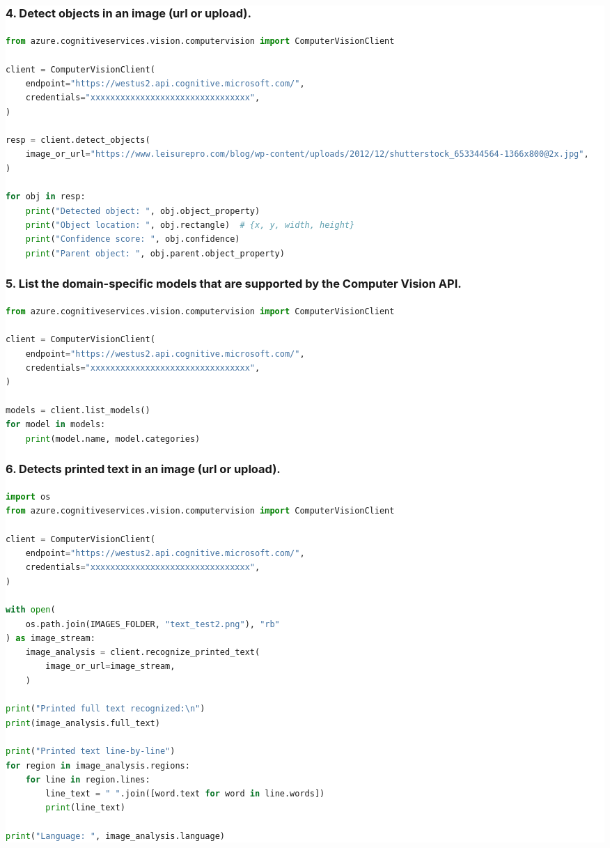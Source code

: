 ### 4. Detect objects in an image (url or upload).
```python
from azure.cognitiveservices.vision.computervision import ComputerVisionClient

client = ComputerVisionClient(
    endpoint="https://westus2.api.cognitive.microsoft.com/",
    credentials="xxxxxxxxxxxxxxxxxxxxxxxxxxxxxxxx",
)

resp = client.detect_objects(
    image_or_url="https://www.leisurepro.com/blog/wp-content/uploads/2012/12/shutterstock_653344564-1366x800@2x.jpg",
)

for obj in resp:
    print("Detected object: ", obj.object_property)
    print("Object location: ", obj.rectangle)  # {x, y, width, height}
    print("Confidence score: ", obj.confidence)
    print("Parent object: ", obj.parent.object_property)
```

### 5. List the domain-specific models that are supported by the Computer Vision API.
```python
from azure.cognitiveservices.vision.computervision import ComputerVisionClient

client = ComputerVisionClient(
    endpoint="https://westus2.api.cognitive.microsoft.com/",
    credentials="xxxxxxxxxxxxxxxxxxxxxxxxxxxxxxxx",
)

models = client.list_models()
for model in models:
    print(model.name, model.categories)
```

### 6. Detects printed text in an image (url or upload).
```python
import os
from azure.cognitiveservices.vision.computervision import ComputerVisionClient

client = ComputerVisionClient(
    endpoint="https://westus2.api.cognitive.microsoft.com/",
    credentials="xxxxxxxxxxxxxxxxxxxxxxxxxxxxxxxx",
)

with open(
    os.path.join(IMAGES_FOLDER, "text_test2.png"), "rb"
) as image_stream:
    image_analysis = client.recognize_printed_text(
        image_or_url=image_stream,
    )

print("Printed full text recognized:\n")
print(image_analysis.full_text)

print("Printed text line-by-line")
for region in image_analysis.regions:
    for line in region.lines:
        line_text = " ".join([word.text for word in line.words])
        print(line_text)

print("Language: ", image_analysis.language)
```